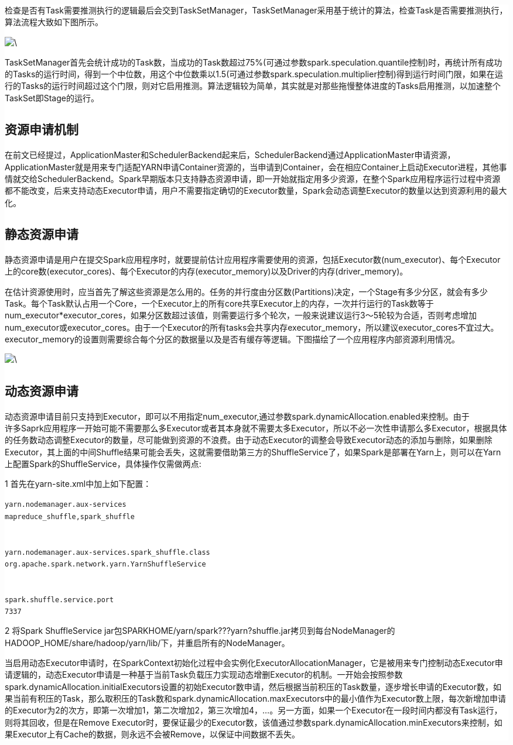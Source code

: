 <p>检查是否有Task需要推测执行的逻辑最后会交到TaskSetManager，TaskSetManager采用基于统计的算法，检查Task是否需要推测执行，算法流程大致如下图所示。</p>

<p><img alt="\" class="has" src="http://www.2cto.com/uploadfile/Collfiles/20171027/20171027091116330.jpg"></p>

<p>TaskSetManager首先会统计成功的Task数，当成功的Task数超过75%(可通过参数spark.speculation.quantile控制)时，再统计所有成功的Tasks的运行时间，得到一个中位数，用这个中位数乘以1.5(可通过参数spark.speculation.multiplier控制)得到运行时间门限，如果在运行的Tasks的运行时间超过这个门限，则对它启用推测。算法逻辑较为简单，其实就是对那些拖慢整体进度的Tasks启用推测，以加速整个TaskSet即Stage的运行。</p>

<h2 id="资源申请机制">资源申请机制</h2>

<p>在前文已经提过，ApplicationMaster和SchedulerBackend起来后，SchedulerBackend通过ApplicationMaster申请资源，ApplicationMaster就是用来专门适配YARN申请Container资源的，当申请到Container，会在相应Container上启动Executor进程，其他事情就交给SchedulerBackend。Spark早期版本只支持静态资源申请，即一开始就指定用多少资源，在整个Spark应用程序运行过程中资源都不能改变，后来支持动态Executor申请，用户不需要指定确切的Executor数量，Spark会动态调整Executor的数量以达到资源利用的最大化。</p>

<h2 id="静态资源申请">静态资源申请</h2>

<p>静态资源申请是用户在提交Spark应用程序时，就要提前估计应用程序需要使用的资源，包括Executor数(num_executor)、每个Executor上的core数(executor_cores)、每个Executor的内存(executor_memory)以及Driver的内存(driver_memory)。</p>

<p>在估计资源使用时，应当首先了解这些资源是怎么用的。任务的并行度由分区数(Partitions)决定，一个Stage有多少分区，就会有多少Task。每个Task默认占用一个Core，一个Executor上的所有core共享Executor上的内存，一次并行运行的Task数等于num_executor*executor_cores，如果分区数超过该值，则需要运行多个轮次，一般来说建议运行3～5轮较为合适，否则考虑增加num_executor或executor_cores。由于一个Executor的所有tasks会共享内存executor_memory，所以建议executor_cores不宜过大。executor_memory的设置则需要综合每个分区的数据量以及是否有缓存等逻辑。下图描绘了一个应用程序内部资源利用情况。</p>

<p><img alt="\" class="has" src="http://www.2cto.com/uploadfile/Collfiles/20171027/20171027091116331.jpg"></p>

<h2 id="动态资源申请">动态资源申请</h2>

<p>动态资源申请目前只支持到Executor，即可以不用指定num_executor,通过参数spark.dynamicAllocation.enabled来控制。由于<br>
许多Saprk应用程序一开始可能不需要那么多Executor或者其本身就不需要太多Executor，所以不必一次性申请那么多Executor，根据具体的任务数动态调整Executor的数量，尽可能做到资源的不浪费。由于动态Executor的调整会导致Executor动态的添加与删除，如果删除Executor，其上面的中间Shuffle结果可能会丢失，这就需要借助第三方的ShuffleService了，如果Spark是部署在Yarn上，则可以在Yarn上配置Spark的ShuffleService，具体操作仅需做两点:</p>

<p>1 首先在yarn-site.xml中加上如下配置：</p>

<pre>
<code class="language-html hljs">yarn.nodemanager.aux-services
mapreduce_shuffle,spark_shuffle


yarn.nodemanager.aux-services.spark_shuffle.class
org.apache.spark.network.yarn.YarnShuffleService


spark.shuffle.service.port
7337
</code></pre>

<p>2 将Spark ShuffleService jar包SPARKHOME/yarn/spark???yarn?shuffle.jar拷贝到每台NodeManager的HADOOP_HOME/share/hadoop/yarn/lib/下，并重启所有的NodeManager。</p>

<p>当启用动态Executor申请时，在SparkContext初始化过程中会实例化ExecutorAllocationManager，它是被用来专门控制动态Executor申请逻辑的，动态Executor申请是一种基于当前Task负载压力实现动态增删Executor的机制。一开始会按照参数spark.dynamicAllocation.initialExecutors设置的初始Executor数申请，然后根据当前积压的Task数量，逐步增长申请的Executor数，如果当前有积压的Task，那么取积压的Task数和spark.dynamicAllocation.maxExecutors中的最小值作为Executor数上限，每次新增加申请的Executor为2的次方，即第一次增加1，第二次增加2，第三次增加4，…。另一方面，如果一个Executor在一段时间内都没有Task运行，则将其回收，但是在Remove Executor时，要保证最少的Executor数，该值通过参数spark.dynamicAllocation.minExecutors来控制，如果Executor上有Cache的数据，则永远不会被Remove，以保证中间数据不丢失。</p>            </div>
                </div>